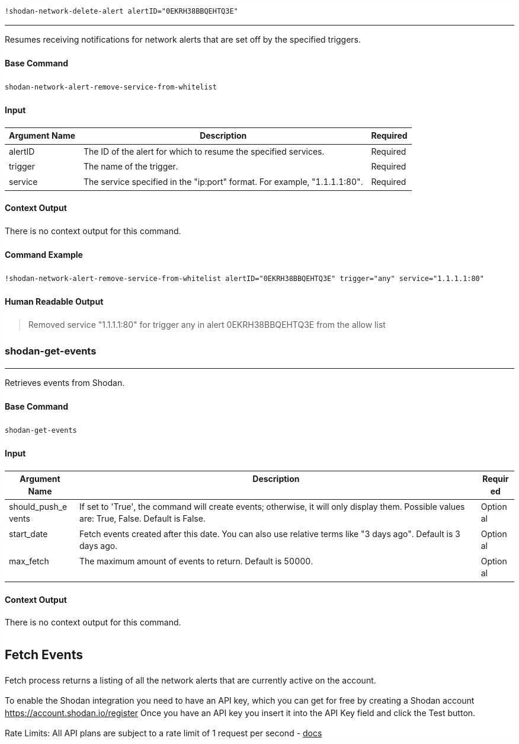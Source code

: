 ```!shodan-network-delete-alert alertID="0EKRH38BBQEHTQ3E"```
***
Resumes receiving notifications for network alerts that are set off by the specified triggers.


#### Base Command

`shodan-network-alert-remove-service-from-whitelist`

#### Input

| **Argument Name** | **Description** | **Required** |
| --- | --- | --- |
| alertID | The ID of the alert for which to resume the specified services. | Required |
| trigger | The name of the trigger. | Required |
| service | The service specified in the "ip:port" format. For example, "1.1.1.1:80". | Required |


#### Context Output

There is no context output for this command.

#### Command Example

```!shodan-network-alert-remove-service-from-whitelist alertID="0EKRH38BBQEHTQ3E" trigger="any" service="1.1.1.1:80"```

#### Human Readable Output

>Removed service "1.1.1.1:80" for trigger any in alert 0EKRH38BBQEHTQ3E from the allow list
### shodan-get-events

***
Retrieves events from Shodan.

#### Base Command

`shodan-get-events`

#### Input

| **Argument Name** | **Description** | **Required** |
| --- | --- | --- |
| should_push_events | If set to 'True', the command will create events; otherwise, it will only display them. Possible values are: True, False. Default is False. | Optional | 
| start_date | Fetch events created after this date. You can also use relative terms like "3 days ago". Default is 3 days ago. | Optional | 
| max_fetch | The maximum amount of events to return. Default is 50000. | Optional | 

#### Context Output

There is no context output for this command.


## Fetch Events

Fetch process returns a listing of all the network alerts that are currently active on the account.

To enable the Shodan integration you need to have an API key, which you can get for free by creating a Shodan account <https://account.shodan.io/register>
Once you have an API key you insert it into the API Key field and click the Test button.
 
Rate Limits:
All API plans are subject to a rate limit of 1 request per second - [docs](https://account.shodan.io/billing)
```